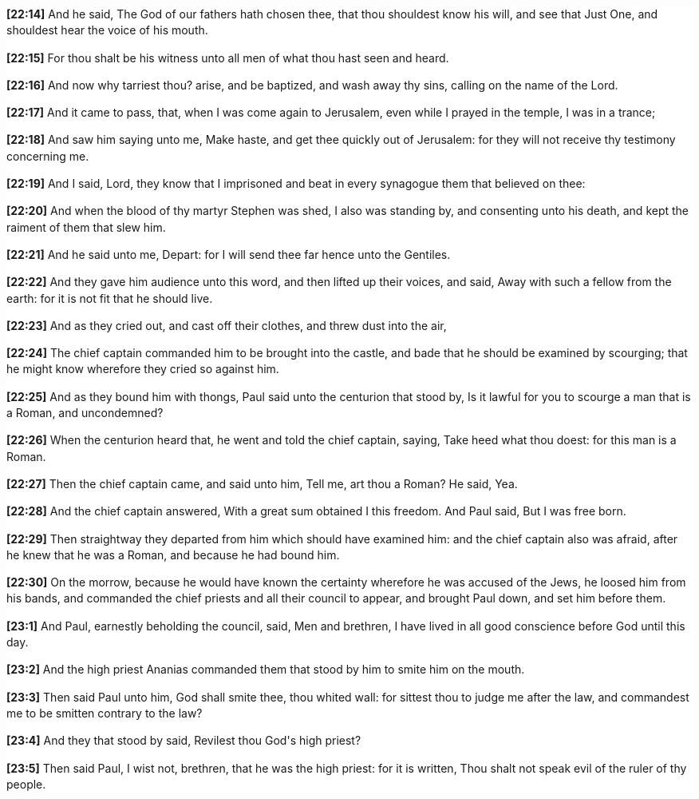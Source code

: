 **[22:14]** And he said, The God of our fathers hath chosen thee, that thou shouldest know his will, and see that Just One, and shouldest hear the voice of his mouth.

**[22:15]** For thou shalt be his witness unto all men of what thou hast seen and heard.

**[22:16]** And now why tarriest thou? arise, and be baptized, and wash away thy sins, calling on the name of the Lord.

**[22:17]** And it came to pass, that, when I was come again to Jerusalem, even while I prayed in the temple, I was in a trance;

**[22:18]** And saw him saying unto me, Make haste, and get thee quickly out of Jerusalem: for they will not receive thy testimony concerning me.

**[22:19]** And I said, Lord, they know that I imprisoned and beat in every synagogue them that believed on thee:

**[22:20]** And when the blood of thy martyr Stephen was shed, I also was standing by, and consenting unto his death, and kept the raiment of them that slew him.

**[22:21]** And he said unto me, Depart: for I will send thee far hence unto the Gentiles.

**[22:22]** And they gave him audience unto this word, and then lifted up their voices, and said, Away with such a fellow from the earth: for it is not fit that he should live.

**[22:23]** And as they cried out, and cast off their clothes, and threw dust into the air,

**[22:24]** The chief captain commanded him to be brought into the castle, and bade that he should be examined by scourging; that he might know wherefore they cried so against him.

**[22:25]** And as they bound him with thongs, Paul said unto the centurion that stood by, Is it lawful for you to scourge a man that is a Roman, and uncondemned?

**[22:26]** When the centurion heard that, he went and told the chief captain, saying, Take heed what thou doest: for this man is a Roman.

**[22:27]** Then the chief captain came, and said unto him, Tell me, art thou a Roman? He said, Yea.

**[22:28]** And the chief captain answered, With a great sum obtained I this freedom. And Paul said, But I was free born.

**[22:29]** Then straightway they departed from him which should have examined him: and the chief captain also was afraid, after he knew that he was a Roman, and because he had bound him.

**[22:30]** On the morrow, because he would have known the certainty wherefore he was accused of the Jews, he loosed him from his bands, and commanded the chief priests and all their council to appear, and brought Paul down, and set him before them.

**[23:1]** And Paul, earnestly beholding the council, said, Men and brethren, I have lived in all good conscience before God until this day.

**[23:2]** And the high priest Ananias commanded them that stood by him to smite him on the mouth.

**[23:3]** Then said Paul unto him, God shall smite thee, thou whited wall: for sittest thou to judge me after the law, and commandest me to be smitten contrary to the law?

**[23:4]** And they that stood by said, Revilest thou God's high priest?

**[23:5]** Then said Paul, I wist not, brethren, that he was the high priest: for it is written, Thou shalt not speak evil of the ruler of thy people.

